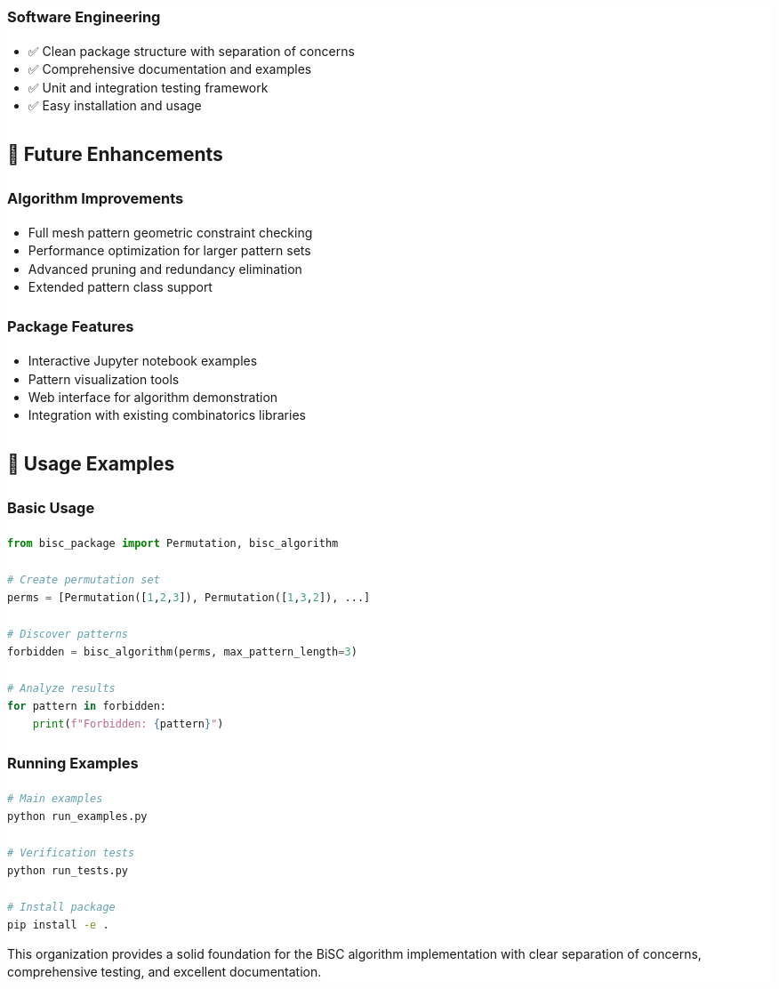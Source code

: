 ### Software Engineering
- ✅ Clean package structure with separation of concerns
- ✅ Comprehensive documentation and examples
- ✅ Unit and integration testing framework
- ✅ Easy installation and usage

## 🔮 Future Enhancements

### Algorithm Improvements
- Full mesh pattern geometric constraint checking
- Performance optimization for larger pattern sets
- Advanced pruning and redundancy elimination
- Extended pattern class support

### Package Features
- Interactive Jupyter notebook examples
- Pattern visualization tools
- Web interface for algorithm demonstration
- Integration with existing combinatorics libraries

## 📖 Usage Examples

### Basic Usage
```python
from bisc_package import Permutation, bisc_algorithm

# Create permutation set
perms = [Permutation([1,2,3]), Permutation([1,3,2]), ...]

# Discover patterns
forbidden = bisc_algorithm(perms, max_pattern_length=3)

# Analyze results
for pattern in forbidden:
    print(f"Forbidden: {pattern}")
```

### Running Examples
```bash
# Main examples
python run_examples.py

# Verification tests
python run_tests.py

# Install package
pip install -e .
```

This organization provides a solid foundation for the BiSC algorithm implementation with clear separation of concerns, comprehensive testing, and excellent documentation.